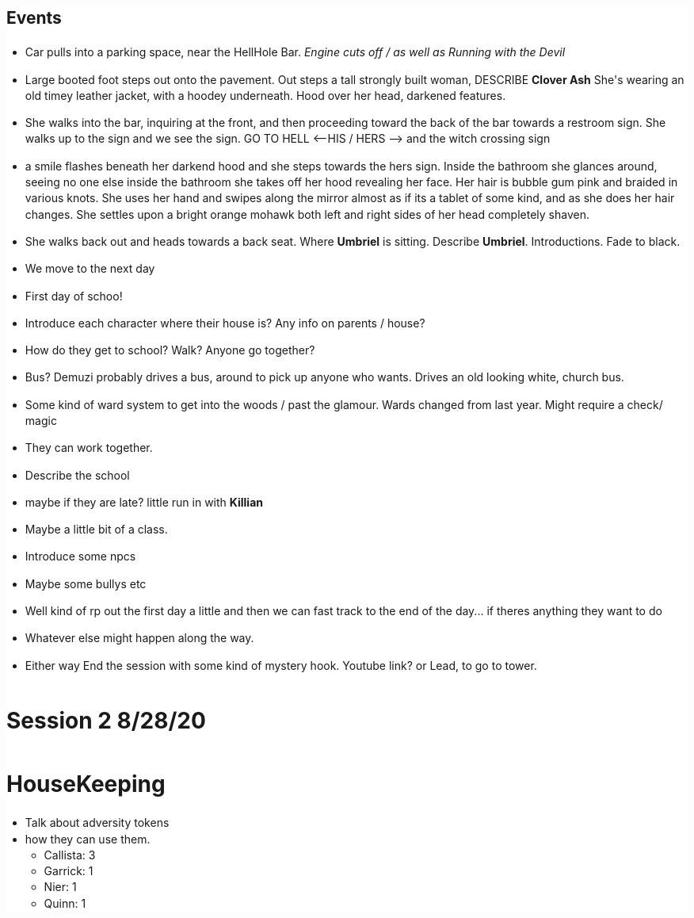 ## Events
- Car pulls into a parking space, near the HellHole Bar. *Engine cuts off / as well as Running with the Devil*
- Large booted foot steps out onto the pavement. Out steps a tall strongly built woman, DESCRIBE **Clover Ash** She's wearing an old timey leather jacket, with a hoodey underneath. Hood over her head, darkened features.
- She walks into the bar, inquiring at the front, and then proceeding toward the back of the bar towards a restroom sign. She walks up to the sign and we see the sign. GO TO HELL <--HIS / HERS --> and the witch crossing sign
- a smile flashes beneath her darkend hood and she steps towards the hers sign. Inside the bathroom she glances around, seeing no one else inside the bathroom she takes off her hood revealing her face. Her hair is bubble gum pink and 
braided in various knots. She uses her hand and swipes along the mirror almost as if its a tablet of some kind, and as she does her hair changes. She settles upon a bright orange mohawk both left and right sides of her head completely shaven.
- She walks back out and heads towards a back seat. Where **Umbriel** is sitting. Describe **Umbriel**. Introductions. Fade to black.

- We move to the next day
- First day of schoo!
- Introduce each character where their house is? Any info on parents / house?
- How do they get to school? Walk? Anyone go together?
- Bus? Demuzi probably drives a bus, around to pick up anyone who wants. Drives an old looking white, church bus. 
- Some kind of ward system to get into the woods / past the glamour. Wards changed from last year. Might require a check/ magic
- They can work together.
- Describe the school
- maybe if they are late? little run in with **Killian**
- Maybe a little bit of a class.
- Introduce some npcs
- Maybe some bullys etc
- Well kind of rp out the first day a little and then we can fast track to the end of the day... if theres anything they want to do
- Whatever else might happen along the way.
- Either way End the session with some kind of mystery hook. Youtube link? or Lead, to go to tower.






# Session 2 8/28/20

# HouseKeeping
- Talk about adversity tokens
- how they can use them. 
    - Callista: 3
    - Garrick: 1
    - Nier: 1
    - Quinn: 1
